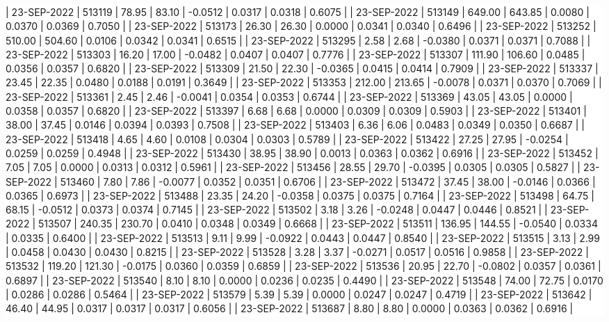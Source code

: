 | 23-SEP-2022 | 513119 | 78.95 | 83.10 | -0.0512 | 0.0317 | 0.0318 | 0.6075 |
| 23-SEP-2022 | 513149 | 649.00 | 643.85 | 0.0080 | 0.0370 | 0.0369 | 0.7050 |
| 23-SEP-2022 | 513173 | 26.30 | 26.30 | 0.0000 | 0.0341 | 0.0340 | 0.6496 |
| 23-SEP-2022 | 513252 | 510.00 | 504.60 | 0.0106 | 0.0342 | 0.0341 | 0.6515 |
| 23-SEP-2022 | 513295 | 2.58 | 2.68 | -0.0380 | 0.0371 | 0.0371 | 0.7088 |
| 23-SEP-2022 | 513303 | 16.20 | 17.00 | -0.0482 | 0.0407 | 0.0407 | 0.7776 |
| 23-SEP-2022 | 513307 | 111.90 | 106.60 | 0.0485 | 0.0356 | 0.0357 | 0.6820 |
| 23-SEP-2022 | 513309 | 21.50 | 22.30 | -0.0365 | 0.0415 | 0.0414 | 0.7909 |
| 23-SEP-2022 | 513337 | 23.45 | 22.35 | 0.0480 | 0.0188 | 0.0191 | 0.3649 |
| 23-SEP-2022 | 513353 | 212.00 | 213.65 | -0.0078 | 0.0371 | 0.0370 | 0.7069 |
| 23-SEP-2022 | 513361 | 2.45 | 2.46 | -0.0041 | 0.0354 | 0.0353 | 0.6744 |
| 23-SEP-2022 | 513369 | 43.05 | 43.05 | 0.0000 | 0.0358 | 0.0357 | 0.6820 |
| 23-SEP-2022 | 513397 | 6.68 | 6.68 | 0.0000 | 0.0309 | 0.0309 | 0.5903 |
| 23-SEP-2022 | 513401 | 38.00 | 37.45 | 0.0146 | 0.0394 | 0.0393 | 0.7508 |
| 23-SEP-2022 | 513403 | 6.36 | 6.06 | 0.0483 | 0.0349 | 0.0350 | 0.6687 |
| 23-SEP-2022 | 513418 | 4.65 | 4.60 | 0.0108 | 0.0304 | 0.0303 | 0.5789 |
| 23-SEP-2022 | 513422 | 27.25 | 27.95 | -0.0254 | 0.0259 | 0.0259 | 0.4948 |
| 23-SEP-2022 | 513430 | 38.95 | 38.90 | 0.0013 | 0.0363 | 0.0362 | 0.6916 |
| 23-SEP-2022 | 513452 | 7.05 | 7.05 | 0.0000 | 0.0313 | 0.0312 | 0.5961 |
| 23-SEP-2022 | 513456 | 28.55 | 29.70 | -0.0395 | 0.0305 | 0.0305 | 0.5827 |
| 23-SEP-2022 | 513460 | 7.80 | 7.86 | -0.0077 | 0.0352 | 0.0351 | 0.6706 |
| 23-SEP-2022 | 513472 | 37.45 | 38.00 | -0.0146 | 0.0366 | 0.0365 | 0.6973 |
| 23-SEP-2022 | 513488 | 23.35 | 24.20 | -0.0358 | 0.0375 | 0.0375 | 0.7164 |
| 23-SEP-2022 | 513498 | 64.75 | 68.15 | -0.0512 | 0.0373 | 0.0374 | 0.7145 |
| 23-SEP-2022 | 513502 | 3.18 | 3.26 | -0.0248 | 0.0447 | 0.0446 | 0.8521 |
| 23-SEP-2022 | 513507 | 240.35 | 230.70 | 0.0410 | 0.0348 | 0.0349 | 0.6668 |
| 23-SEP-2022 | 513511 | 136.95 | 144.55 | -0.0540 | 0.0334 | 0.0335 | 0.6400 |
| 23-SEP-2022 | 513513 | 9.11 | 9.99 | -0.0922 | 0.0443 | 0.0447 | 0.8540 |
| 23-SEP-2022 | 513515 | 3.13 | 2.99 | 0.0458 | 0.0430 | 0.0430 | 0.8215 |
| 23-SEP-2022 | 513528 | 3.28 | 3.37 | -0.0271 | 0.0517 | 0.0516 | 0.9858 |
| 23-SEP-2022 | 513532 | 119.20 | 121.30 | -0.0175 | 0.0360 | 0.0359 | 0.6859 |
| 23-SEP-2022 | 513536 | 20.95 | 22.70 | -0.0802 | 0.0357 | 0.0361 | 0.6897 |
| 23-SEP-2022 | 513540 | 8.10 | 8.10 | 0.0000 | 0.0236 | 0.0235 | 0.4490 |
| 23-SEP-2022 | 513548 | 74.00 | 72.75 | 0.0170 | 0.0286 | 0.0286 | 0.5464 |
| 23-SEP-2022 | 513579 | 5.39 | 5.39 | 0.0000 | 0.0247 | 0.0247 | 0.4719 |
| 23-SEP-2022 | 513642 | 46.40 | 44.95 | 0.0317 | 0.0317 | 0.0317 | 0.6056 |
| 23-SEP-2022 | 513687 | 8.80 | 8.80 | 0.0000 | 0.0363 | 0.0362 | 0.6916 |